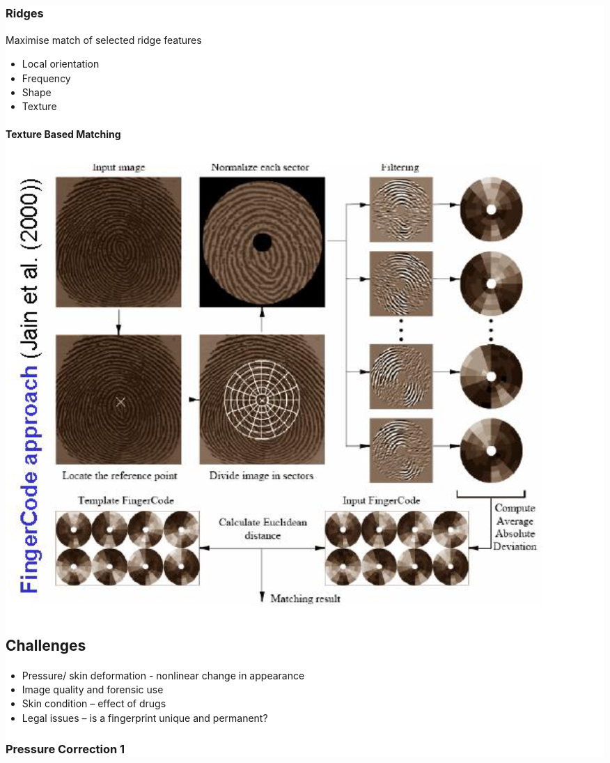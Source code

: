 ### Ridges
Maximise match of selected ridge features
- Local orientation
- Frequency
- Shape
- Texture

#### Texture Based Matching
![|500](notes/Biometrics/Images/Pasted%20image%2020230319000315.png)

## Challenges

- Pressure/ skin deformation - nonlinear change in appearance  
- Image quality and forensic use  
- Skin condition – effect of drugs  
- Legal issues – is a fingerprint unique and permanent?

### Pressure Correction 1